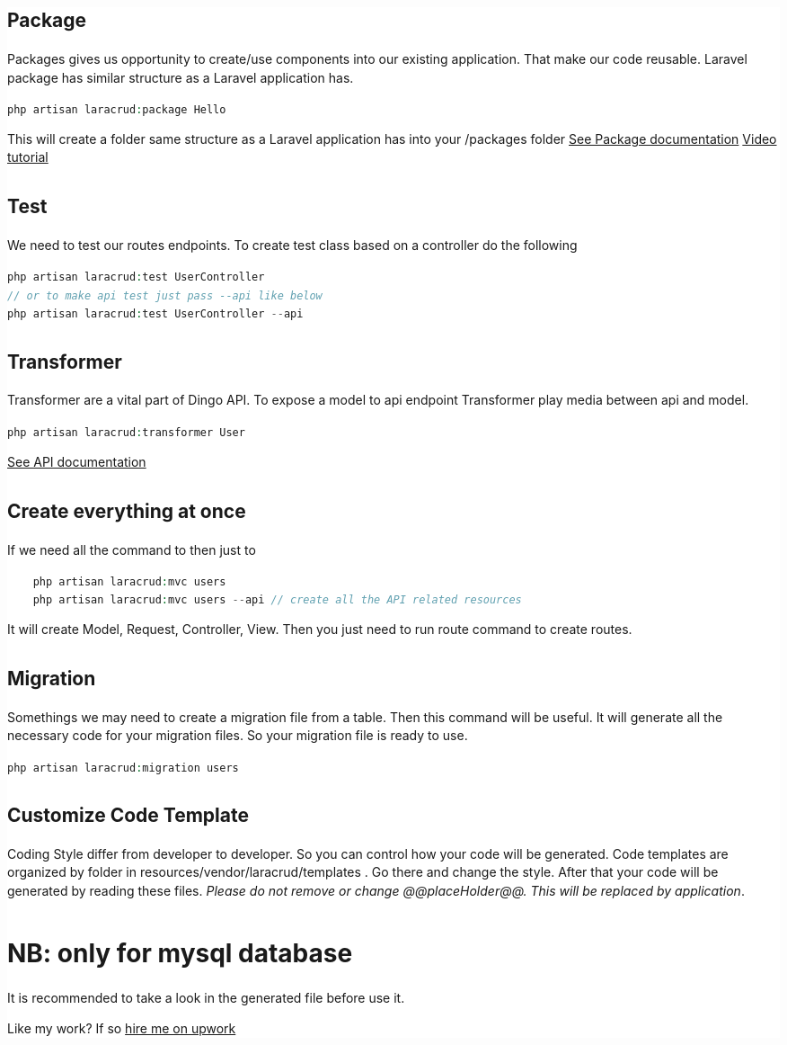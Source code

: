 ## Package
Packages gives us opportunity to create/use components into our existing application. That make our code reusable. 
Laravel package has similar structure as a Laravel application has.
```php
php artisan laracrud:package Hello
```
This will create a folder same structure as a Laravel application has into your /packages folder
[See Package documentation](https://github.com/digitaldreams/laracrud/wiki/Package-Development)
[Video tutorial](https://www.youtube.com/watch?v=7-mhRjKQPuY&t=2s)

## Test
We need to test our routes endpoints. To create test class based on a controller do the following
```php
php artisan laracrud:test UserController
// or to make api test just pass --api like below
php artisan laracrud:test UserController --api
```

## Transformer
Transformer are a vital part of Dingo API. To expose a model to api endpoint Transformer play media between api and model.

```php
php artisan laracrud:transformer User
```
[See API documentation](https://github.com/digitaldreams/laracrud/wiki/API-Development)
## Create everything at once

If we need all the command to then just to
```php 
    php artisan laracrud:mvc users
    php artisan laracrud:mvc users --api // create all the API related resources
```
It will create Model, Request, Controller, View.
Then you just need to run route command to create routes.

## Migration

Somethings we may need to create a migration file from a table. Then this command will be useful. It will generate all the necessary code for your migration files. So your migration file is ready to use.

```php 
php artisan laracrud:migration users
```
## Customize Code Template
Coding Style differ from developer to developer. So you can control how your code will be generated. Code templates are organized by folder in resources/vendor/laracrud/templates . Go there and change the style. After that your code will be generated by reading these files. _Please do not remove or change @@placeHolder@@. This will be replaced by application_.


# NB: only for mysql database

It is recommended to take a look in the generated file before use it.


Like my work? If so [hire me on upwork](https://www.upwork.com/fl/tuhinbepari)
